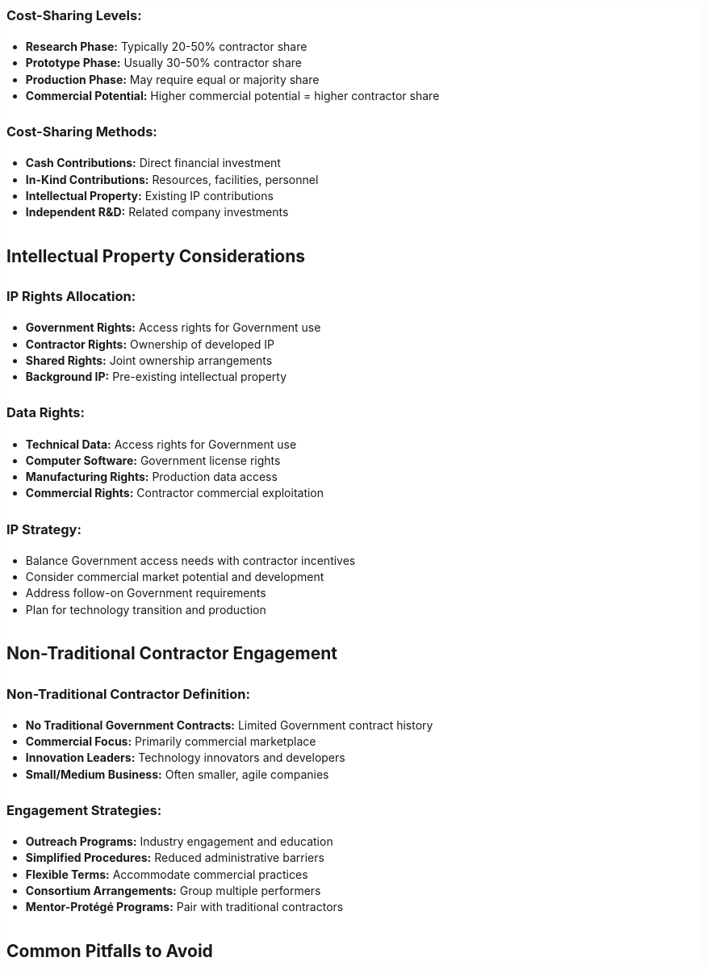 ### Cost-Sharing Levels:
- **Research Phase:** Typically 20-50% contractor share
- **Prototype Phase:** Usually 30-50% contractor share
- **Production Phase:** May require equal or majority share
- **Commercial Potential:** Higher commercial potential = higher contractor share

### Cost-Sharing Methods:
- **Cash Contributions:** Direct financial investment
- **In-Kind Contributions:** Resources, facilities, personnel
- **Intellectual Property:** Existing IP contributions
- **Independent R&D:** Related company investments

## Intellectual Property Considerations

### IP Rights Allocation:
- **Government Rights:** Access rights for Government use
- **Contractor Rights:** Ownership of developed IP
- **Shared Rights:** Joint ownership arrangements
- **Background IP:** Pre-existing intellectual property

### Data Rights:
- **Technical Data:** Access rights for Government use
- **Computer Software:** Government license rights
- **Manufacturing Rights:** Production data access
- **Commercial Rights:** Contractor commercial exploitation

### IP Strategy:
- Balance Government access needs with contractor incentives
- Consider commercial market potential and development
- Address follow-on Government requirements
- Plan for technology transition and production

## Non-Traditional Contractor Engagement

### Non-Traditional Contractor Definition:
- **No Traditional Government Contracts:** Limited Government contract history
- **Commercial Focus:** Primarily commercial marketplace
- **Innovation Leaders:** Technology innovators and developers
- **Small/Medium Business:** Often smaller, agile companies

### Engagement Strategies:
- **Outreach Programs:** Industry engagement and education
- **Simplified Procedures:** Reduced administrative barriers
- **Flexible Terms:** Accommodate commercial practices
- **Consortium Arrangements:** Group multiple performers
- **Mentor-Protégé Programs:** Pair with traditional contractors

## Common Pitfalls to Avoid
